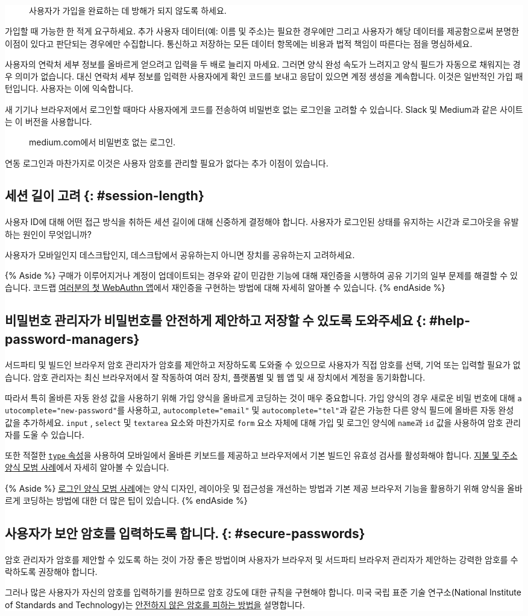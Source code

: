 <figure class="w-figure">
   <video controls autoplay loop muted class="w-screenshot">
     <source src="https://samdutton.com/avoid-distractions.mp4" type="video/mp4">
   </source></video>
  <figcaption class="w-figcaption">사용자가 가입을 완료하는 데 방해가 되지 않도록 하세요.</figcaption></figure>

가입할 때 가능한 한 적게 요구하세요. 추가 사용자 데이터(예: 이름 및 주소)는 필요한 경우에만 그리고 사용자가 해당 데이터를 제공함으로써 분명한 이점이 있다고 판단되는 경우에만 수집합니다. 통신하고 저장하는 모든 데이터 항목에는 비용과 법적 책임이 따른다는 점을 명심하세요.

사용자의 연락처 세부 정보를 올바르게 얻으려고 입력을 두 배로 늘리지 마세요. 그러면 양식 완성 속도가 느려지고 양식 필드가 자동으로 채워지는 경우 의미가 없습니다. 대신 연락처 세부 정보를 입력한 사용자에게 확인 코드를 보내고 응답이 있으면 계정 생성을 계속합니다. 이것은 일반적인 가입 패턴입니다. 사용자는 이에 익숙합니다.

새 기기나 브라우저에서 로그인할 때마다 사용자에게 코드를 전송하여 비밀번호 없는 로그인을 고려할 수 있습니다. Slack 및 Medium과 같은 사이트는 이 버전을 사용합니다.

<figure class="w-figure">
   <video controls autoplay loop muted class="w-screenshot">
     <source src="https://samdutton.com/medium-sign-in.mp4" type="video/mp4">
   </source></video>
  <figcaption class="w-figcaption">medium.com에서 비밀번호 없는 로그인.</figcaption></figure>

연동 로그인과 마찬가지로 이것은 사용자 암호를 관리할 필요가 없다는 추가 이점이 있습니다.

## 세션 길이 고려 {: #session-length}

사용자 ID에 대해 어떤 접근 방식을 취하든 세션 길이에 대해 신중하게 결정해야 합니다. 사용자가 로그인된 상태를 유지하는 시간과 로그아웃을 유발하는 원인이 무엇입니까?

사용자가 모바일인지 데스크탑인지, 데스크탑에서 공유하는지 아니면 장치를 공유하는지 고려하세요.

{% Aside %} 구매가 이루어지거나 계정이 업데이트되는 경우와 같이 민감한 기능에 대해 재인증을 시행하여 공유 기기의 일부 문제를 해결할 수 있습니다. 코드랩 [여러분의 첫 WebAuthn 앱](https://codelabs.developers.google.com/codelabs/webauthn-reauth/#0)에서 재인증을 구현하는 방법에 대해 자세히 알아볼 수 있습니다. {% endAside %}

## 비밀번호 관리자가 비밀번호를 안전하게 제안하고 저장할 수 있도록 도와주세요 {: #help-password-managers}

서드파티 및 빌드인 브라우저 암호 관리자가 암호를 제안하고 저장하도록 도와줄 수 있으므로 사용자가 직접 암호를 선택, 기억 또는 입력할 필요가 없습니다. 암호 관리자는 최신 브라우저에서 잘 작동하여 여러 장치, 플랫폼별 및 웹 앱 및 새 장치에서 계정을 동기화합니다.

따라서 특히 올바른 자동 완성 값을 사용하기 위해 가입 양식을 올바르게 코딩하는 것이 매우 중요합니다. 가입 양식의 경우 새로운 비밀 번호에 대해 `autocomplete="new-password"`를 사용하고, `autocomplete="email"` 및 `autocomplete="tel"`과 같은 가능한 다른 양식 필드에 올바른 자동 완성 값을 추가하세요. `input` , `select` 및 `textarea` 요소와 마찬가지로 `form` 요소 자체에 대해 가입 및 로그인 양식에 `name`과 `id` 값을 사용하여 암호 관리자를 도울 수 있습니다.

또한 적절한 [`type` 속성](https://developer.mozilla.org/docs/Web/HTML/Element/input/email)을 사용하여 모바일에서 올바른 키보드를 제공하고 브라우저에서 기본 빌드인 유효성 검사를 활성화해야 합니다. [지불 및 주소 양식 모범 사례](/payment-and-address-form-best-practices#type)에서 자세히 알아볼 수 있습니다.

{% Aside %} [로그인 양식 모범 사례](/sign-in-form-best-practices)에는 양식 디자인, 레이아웃 및 접근성을 개선하는 방법과 기본 제공 브라우저 기능을 활용하기 위해 양식을 올바르게 코딩하는 방법에 대한 더 많은 팁이 있습니다. {% endAside %}

## 사용자가 보안 암호를 입력하도록 합니다. {: #secure-passwords}

암호 관리자가 암호를 제안할 수 있도록 하는 것이 가장 좋은 방법이며 사용자가 브라우저 및 서드파티 브라우저 관리자가 제안하는 강력한 암호를 수락하도록 권장해야 합니다.

그러나 많은 사용자가 자신의 암호를 입력하기를 원하므로 암호 강도에 대한 규칙을 구현해야 합니다. 미국 국립 표준 기술 연구소(National Institute of Standards and Technology)는 [안전하지 않은 암호를 피하는 방법을](https://pages.nist.gov/800-63-3/sp800-63b.html#5-authenticator-and-verifier-requirements) 설명합니다.
